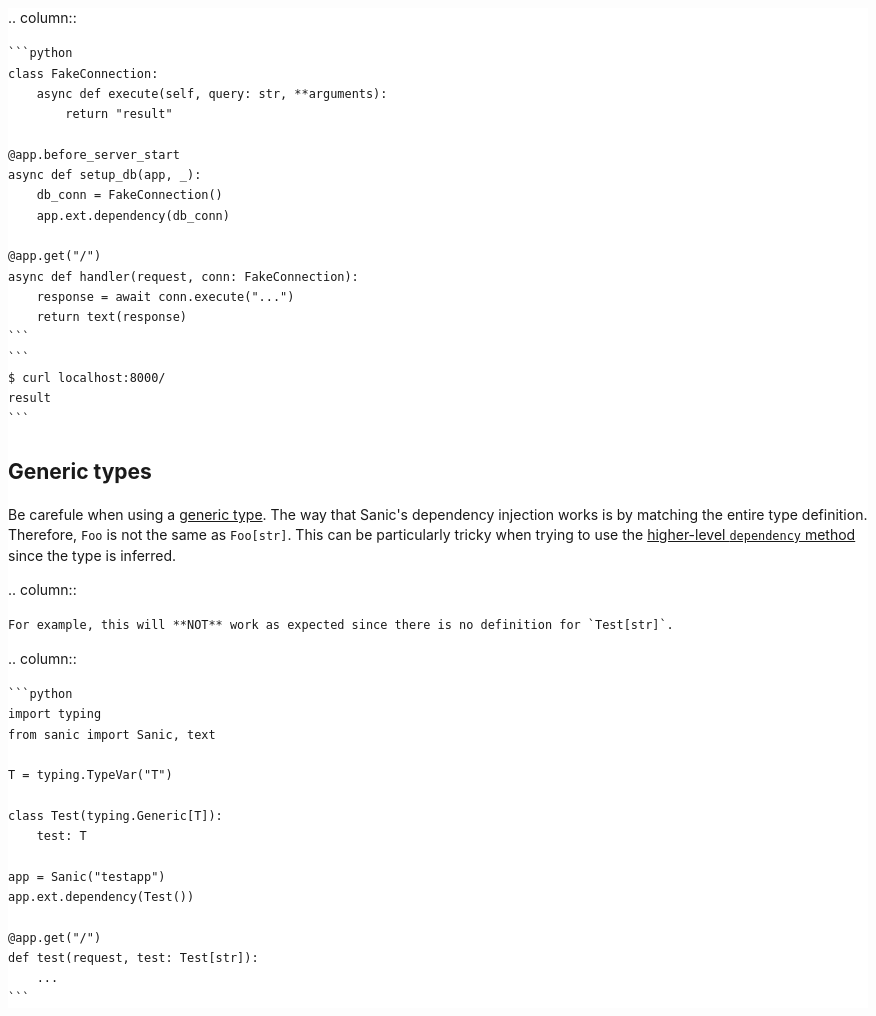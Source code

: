 .. column::

````
```python
class FakeConnection:
    async def execute(self, query: str, **arguments):
        return "result"

@app.before_server_start
async def setup_db(app, _):
    db_conn = FakeConnection()
    app.ext.dependency(db_conn)

@app.get("/")
async def handler(request, conn: FakeConnection):
    response = await conn.execute("...")
    return text(response)
```
```
$ curl localhost:8000/
result
```
````

## Generic types

Be carefule when using a [generic type](https://docs.python.org/3/library/typing.html#typing.Generic). The way that Sanic's dependency injection works is by matching the entire type definition. Therefore, `Foo` is not the same as `Foo[str]`. This can be particularly tricky when trying to use the [higher-level `dependency` method](#the-higher-level-api-using-dependency) since the type is inferred.

.. column::

```
For example, this will **NOT** work as expected since there is no definition for `Test[str]`.
```

.. column::

````
```python
import typing
from sanic import Sanic, text

T = typing.TypeVar("T")

class Test(typing.Generic[T]):
    test: T

app = Sanic("testapp")
app.ext.dependency(Test())

@app.get("/")
def test(request, test: Test[str]):
    ...
```
````
